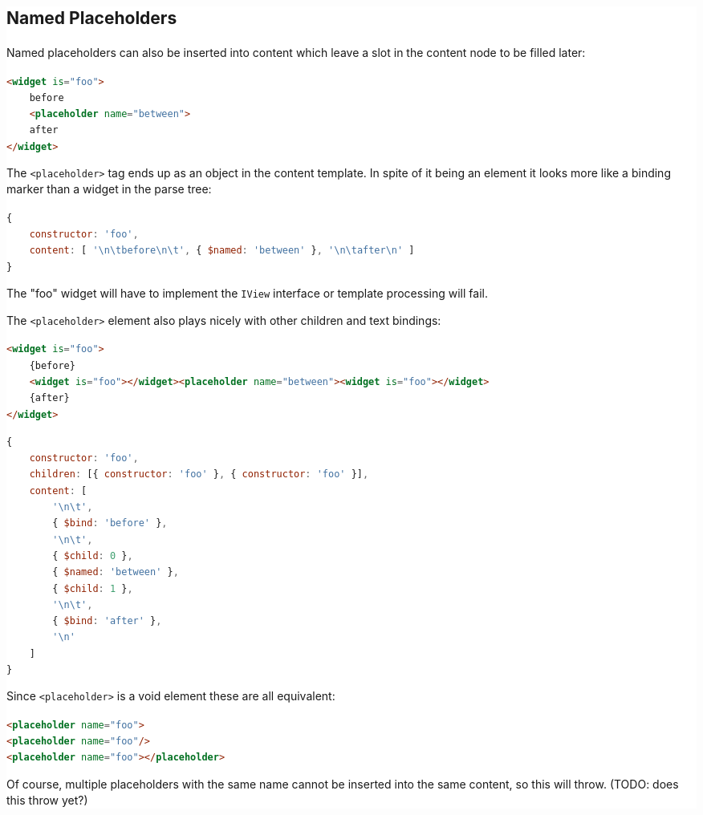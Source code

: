 
## Named Placeholders

Named placeholders can also be inserted into content which leave a slot in the content node to be filled later:

```html
<widget is="foo">
	before
	<placeholder name="between">
	after
</widget>
```

The `<placeholder>` tag ends up as an object in the content template. In spite of it being an element it looks more like a binding marker than a widget in the parse tree:

```javascript
{
	constructor: 'foo',
	content: [ '\n\tbefore\n\t', { $named: 'between' }, '\n\tafter\n' ]
}
```

The "foo" widget will have to implement the `IView` interface or template processing will fail.

The `<placeholder>` element also plays nicely with other children and text bindings:

```html
<widget is="foo">
	{before}
	<widget is="foo"></widget><placeholder name="between"><widget is="foo"></widget>
	{after}
</widget>
```

```javascript
{
	constructor: 'foo',
	children: [{ constructor: 'foo' }, { constructor: 'foo' }],
	content: [
		'\n\t',
		{ $bind: 'before' },
		'\n\t',
		{ $child: 0 },
		{ $named: 'between' },
		{ $child: 1 },
		'\n\t',
		{ $bind: 'after' },
		'\n'
	]
}
```

Since `<placeholder>` is a void element these are all equivalent:
```html
<placeholder name="foo">
<placeholder name="foo"/>
<placeholder name="foo"></placeholder>
```
Of course, multiple placeholders with the same name cannot be inserted into the same content, so this will throw. (TODO: does this throw yet?)
